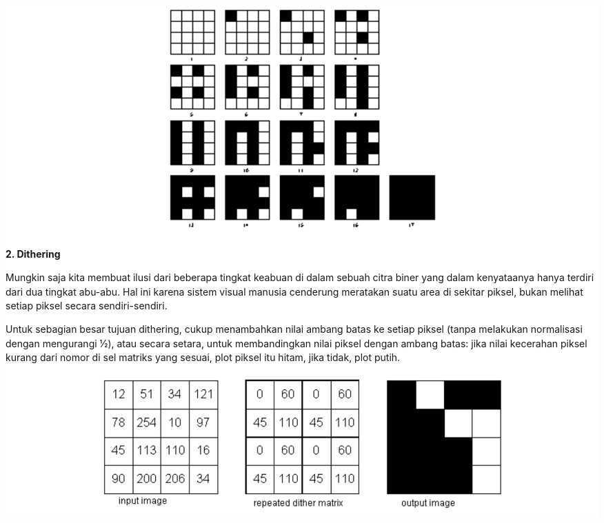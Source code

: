 <p align="center"><img src="img/gambar6.png" width="400px">

__2. Dithering__

Mungkin saja kita membuat ilusi dari beberapa tingkat keabuan di dalam sebuah citra biner yang dalam kenyataanya hanya terdiri dari dua tingkat abu-abu. Hal ini karena sistem visual manusia cenderung meratakan suatu area di sekitar piksel, bukan melihat setiap piksel secara sendiri-sendiri.

Untuk sebagian besar tujuan dithering, cukup menambahkan nilai ambang batas ke setiap piksel (tanpa melakukan normalisasi dengan mengurangi 1⁄2), atau secara setara, untuk membandingkan nilai piksel dengan ambang batas: jika nilai kecerahan piksel kurang dari nomor di sel matriks yang sesuai, plot piksel itu hitam, jika tidak, plot putih.

<p align="center"><img src="img/gambar5.png" width="600px">
